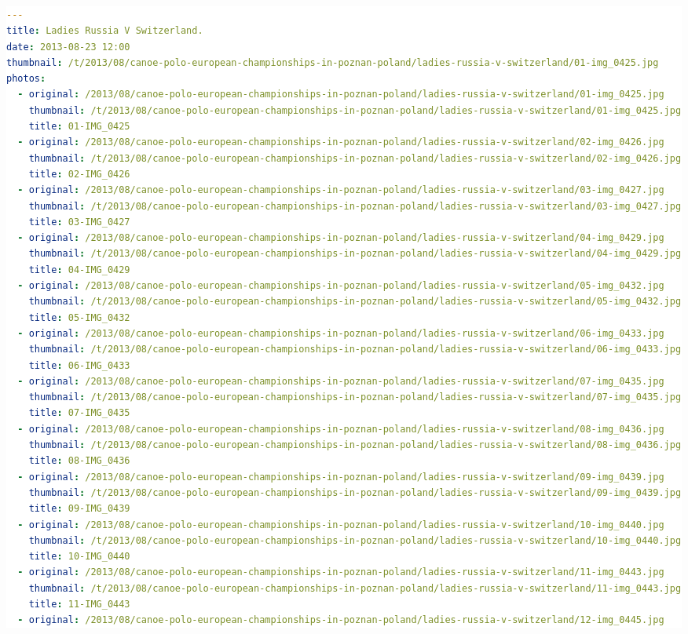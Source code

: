 ```yaml
---
title: Ladies Russia V Switzerland.
date: 2013-08-23 12:00
thumbnail: /t/2013/08/canoe-polo-european-championships-in-poznan-poland/ladies-russia-v-switzerland/01-img_0425.jpg
photos:
  - original: /2013/08/canoe-polo-european-championships-in-poznan-poland/ladies-russia-v-switzerland/01-img_0425.jpg
    thumbnail: /t/2013/08/canoe-polo-european-championships-in-poznan-poland/ladies-russia-v-switzerland/01-img_0425.jpg
    title: 01-IMG_0425
  - original: /2013/08/canoe-polo-european-championships-in-poznan-poland/ladies-russia-v-switzerland/02-img_0426.jpg
    thumbnail: /t/2013/08/canoe-polo-european-championships-in-poznan-poland/ladies-russia-v-switzerland/02-img_0426.jpg
    title: 02-IMG_0426
  - original: /2013/08/canoe-polo-european-championships-in-poznan-poland/ladies-russia-v-switzerland/03-img_0427.jpg
    thumbnail: /t/2013/08/canoe-polo-european-championships-in-poznan-poland/ladies-russia-v-switzerland/03-img_0427.jpg
    title: 03-IMG_0427
  - original: /2013/08/canoe-polo-european-championships-in-poznan-poland/ladies-russia-v-switzerland/04-img_0429.jpg
    thumbnail: /t/2013/08/canoe-polo-european-championships-in-poznan-poland/ladies-russia-v-switzerland/04-img_0429.jpg
    title: 04-IMG_0429
  - original: /2013/08/canoe-polo-european-championships-in-poznan-poland/ladies-russia-v-switzerland/05-img_0432.jpg
    thumbnail: /t/2013/08/canoe-polo-european-championships-in-poznan-poland/ladies-russia-v-switzerland/05-img_0432.jpg
    title: 05-IMG_0432
  - original: /2013/08/canoe-polo-european-championships-in-poznan-poland/ladies-russia-v-switzerland/06-img_0433.jpg
    thumbnail: /t/2013/08/canoe-polo-european-championships-in-poznan-poland/ladies-russia-v-switzerland/06-img_0433.jpg
    title: 06-IMG_0433
  - original: /2013/08/canoe-polo-european-championships-in-poznan-poland/ladies-russia-v-switzerland/07-img_0435.jpg
    thumbnail: /t/2013/08/canoe-polo-european-championships-in-poznan-poland/ladies-russia-v-switzerland/07-img_0435.jpg
    title: 07-IMG_0435
  - original: /2013/08/canoe-polo-european-championships-in-poznan-poland/ladies-russia-v-switzerland/08-img_0436.jpg
    thumbnail: /t/2013/08/canoe-polo-european-championships-in-poznan-poland/ladies-russia-v-switzerland/08-img_0436.jpg
    title: 08-IMG_0436
  - original: /2013/08/canoe-polo-european-championships-in-poznan-poland/ladies-russia-v-switzerland/09-img_0439.jpg
    thumbnail: /t/2013/08/canoe-polo-european-championships-in-poznan-poland/ladies-russia-v-switzerland/09-img_0439.jpg
    title: 09-IMG_0439
  - original: /2013/08/canoe-polo-european-championships-in-poznan-poland/ladies-russia-v-switzerland/10-img_0440.jpg
    thumbnail: /t/2013/08/canoe-polo-european-championships-in-poznan-poland/ladies-russia-v-switzerland/10-img_0440.jpg
    title: 10-IMG_0440
  - original: /2013/08/canoe-polo-european-championships-in-poznan-poland/ladies-russia-v-switzerland/11-img_0443.jpg
    thumbnail: /t/2013/08/canoe-polo-european-championships-in-poznan-poland/ladies-russia-v-switzerland/11-img_0443.jpg
    title: 11-IMG_0443
  - original: /2013/08/canoe-polo-european-championships-in-poznan-poland/ladies-russia-v-switzerland/12-img_0445.jpg
```